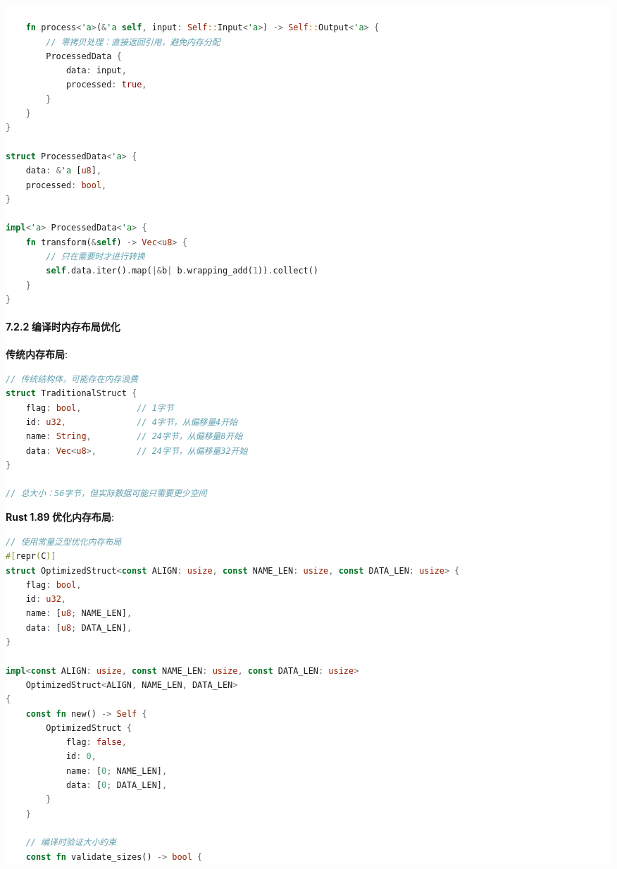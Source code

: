 ```rust
    
    fn process<'a>(&'a self, input: Self::Input<'a>) -> Self::Output<'a> {
        // 零拷贝处理：直接返回引用，避免内存分配
        ProcessedData {
            data: input,
            processed: true,
        }
    }
}

struct ProcessedData<'a> {
    data: &'a [u8],
    processed: bool,
}

impl<'a> ProcessedData<'a> {
    fn transform(&self) -> Vec<u8> {
        // 只在需要时才进行转换
        self.data.iter().map(|&b| b.wrapping_add(1)).collect()
    }
}
```

#### 7.2.2 编译时内存布局优化

**传统内存布局**:

```rust
// 传统结构体，可能存在内存浪费
struct TraditionalStruct {
    flag: bool,           // 1字节
    id: u32,              // 4字节，从偏移量4开始
    name: String,         // 24字节，从偏移量8开始
    data: Vec<u8>,        // 24字节，从偏移量32开始
}

// 总大小：56字节，但实际数据可能只需要更少空间
```

**Rust 1.89 优化内存布局**:

```rust
// 使用常量泛型优化内存布局
#[repr(C)]
struct OptimizedStruct<const ALIGN: usize, const NAME_LEN: usize, const DATA_LEN: usize> {
    flag: bool,
    id: u32,
    name: [u8; NAME_LEN],
    data: [u8; DATA_LEN],
}

impl<const ALIGN: usize, const NAME_LEN: usize, const DATA_LEN: usize> 
    OptimizedStruct<ALIGN, NAME_LEN, DATA_LEN> 
{
    const fn new() -> Self {
        OptimizedStruct {
            flag: false,
            id: 0,
            name: [0; NAME_LEN],
            data: [0; DATA_LEN],
        }
    }
    
    // 编译时验证大小约束
    const fn validate_sizes() -> bool {
```